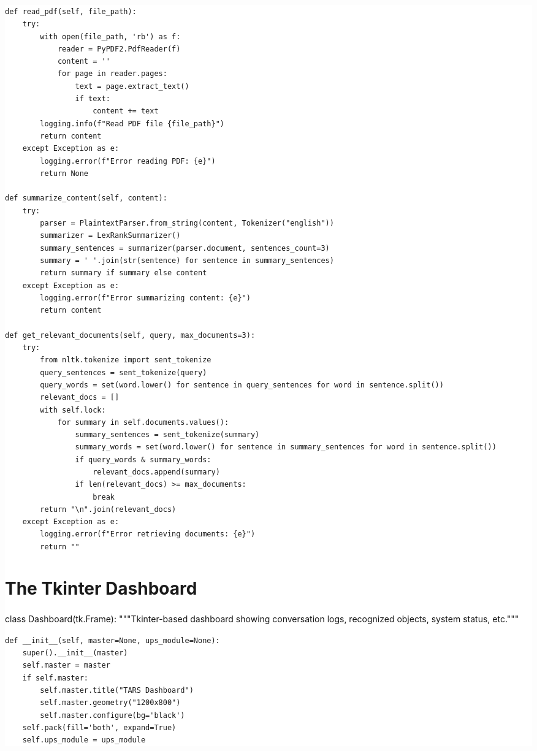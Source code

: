     def read_pdf(self, file_path):
        try:
            with open(file_path, 'rb') as f:
                reader = PyPDF2.PdfReader(f)
                content = ''
                for page in reader.pages:
                    text = page.extract_text()
                    if text:
                        content += text
            logging.info(f"Read PDF file {file_path}")
            return content
        except Exception as e:
            logging.error(f"Error reading PDF: {e}")
            return None

    def summarize_content(self, content):
        try:
            parser = PlaintextParser.from_string(content, Tokenizer("english"))
            summarizer = LexRankSummarizer()
            summary_sentences = summarizer(parser.document, sentences_count=3)
            summary = ' '.join(str(sentence) for sentence in summary_sentences)
            return summary if summary else content
        except Exception as e:
            logging.error(f"Error summarizing content: {e}")
            return content

    def get_relevant_documents(self, query, max_documents=3):
        try:
            from nltk.tokenize import sent_tokenize
            query_sentences = sent_tokenize(query)
            query_words = set(word.lower() for sentence in query_sentences for word in sentence.split())
            relevant_docs = []
            with self.lock:
                for summary in self.documents.values():
                    summary_sentences = sent_tokenize(summary)
                    summary_words = set(word.lower() for sentence in summary_sentences for word in sentence.split())
                    if query_words & summary_words:
                        relevant_docs.append(summary)
                    if len(relevant_docs) >= max_documents:
                        break
            return "\n".join(relevant_docs)
        except Exception as e:
            logging.error(f"Error retrieving documents: {e}")
            return ""

# The Tkinter Dashboard
class Dashboard(tk.Frame):
    """Tkinter-based dashboard showing conversation logs, recognized objects, system status, etc."""

    def __init__(self, master=None, ups_module=None):
        super().__init__(master)
        self.master = master
        if self.master:
            self.master.title("TARS Dashboard")
            self.master.geometry("1200x800")
            self.master.configure(bg='black')
        self.pack(fill='both', expand=True)
        self.ups_module = ups_module
